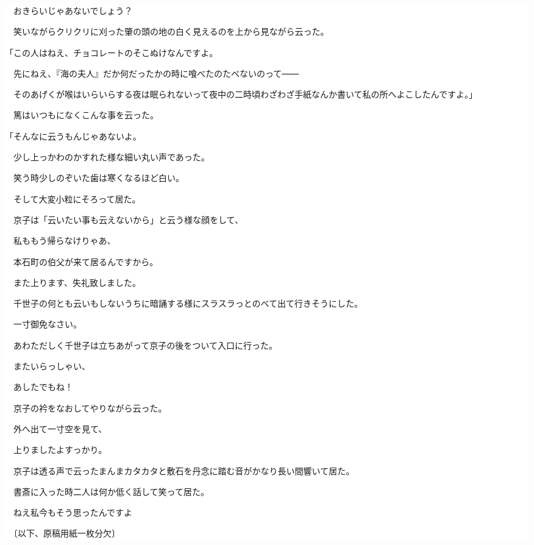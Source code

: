 
　おきらいじゃあないでしょう？



　笑いながらクリクリに刈った肇の頭の地の白く見えるのを上から見ながら云った。

「この人はねえ、チョコレートのそこぬけなんですよ。

　先にねえ、『海の夫人』だか何だったかの時に喰べたのたべないのって――

　そのあげくが喉はいらいらする夜は眠られないって夜中の二時頃わざわざ手紙なんか書いて私の所へよこしたんですよ。」

　篤はいつもになくこんな事を云った。


「そんなに云うもんじゃあないよ。



　少し上っかわのかすれた様な細い丸い声であった。

　笑う時少しのぞいた歯は寒くなるほど白い。

　そして大変小粒にそろって居た。

　京子は「云いたい事も云えないから」と云う様な顔をして、


　私ももう帰らなけりゃあ、

　本石町の伯父が来て居るんですから。

　また上ります、失礼致しました。



　千世子の何とも云いもしないうちに暗誦する様にスラスラっとのべて出て行きそうにした。


　一寸御免なさい。



　あわただしく千世子は立ちあがって京子の後をついて入口に行った。


　またいらっしゃい、

　あしたでもね！



　京子の衿をなおしてやりながら云った。

　外へ出て一寸空を見て、


　上りましたよすっかり。



　京子は透る声で云ったまんまカタカタと敷石を丹念に踏む音がかなり長い間響いて居た。

　書斎に入った時二人は何か低く話して笑って居た。


　ねえ私今もそう思ったんですよ



　〔以下、原稿用紙一枚分欠〕
